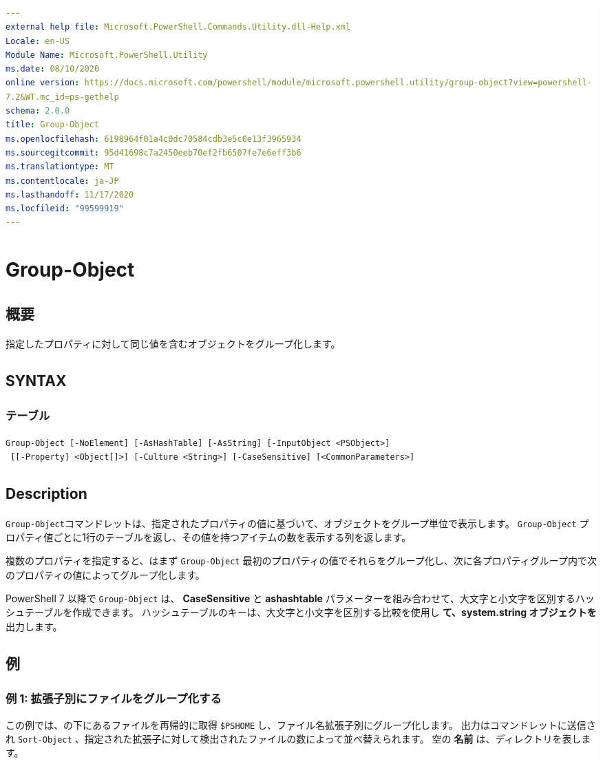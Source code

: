 ```yaml
---
external help file: Microsoft.PowerShell.Commands.Utility.dll-Help.xml
Locale: en-US
Module Name: Microsoft.PowerShell.Utility
ms.date: 08/10/2020
online version: https://docs.microsoft.com/powershell/module/microsoft.powershell.utility/group-object?view=powershell-7.2&WT.mc_id=ps-gethelp
schema: 2.0.0
title: Group-Object
ms.openlocfilehash: 6198964f01a4c0dc70584cdb3e5c0e13f3965934
ms.sourcegitcommit: 95d41698c7a2450eeb70ef2fb6507fe7e6eff3b6
ms.translationtype: MT
ms.contentlocale: ja-JP
ms.lasthandoff: 11/17/2020
ms.locfileid: "99599919"
---
```

# Group-Object

## 概要
指定したプロパティに対して同じ値を含むオブジェクトをグループ化します。

## SYNTAX

### テーブル

```
Group-Object [-NoElement] [-AsHashTable] [-AsString] [-InputObject <PSObject>]
 [[-Property] <Object[]>] [-Culture <String>] [-CaseSensitive] [<CommonParameters>]
```

## Description

`Group-Object`コマンドレットは、指定されたプロパティの値に基づいて、オブジェクトをグループ単位で表示します。
`Group-Object` プロパティ値ごとに1行のテーブルを返し、その値を持つアイテムの数を表示する列を返します。

複数のプロパティを指定すると、はまず `Group-Object` 最初のプロパティの値でそれらをグループ化し、次に各プロパティグループ内で次のプロパティの値によってグループ化します。

PowerShell 7 以降で `Group-Object` は、 **CaseSensitive** と **ashashtable** パラメーターを組み合わせて、大文字と小文字を区別するハッシュテーブルを作成できます。 ハッシュテーブルのキーは、大文字と小文字を区別する比較を使用し **て、system.string オブジェクトを** 出力します。

## 例

### 例 1: 拡張子別にファイルをグループ化する

この例では、の下にあるファイルを再帰的に取得 `$PSHOME` し、ファイル名拡張子別にグループ化します。 出力はコマンドレットに送信され `Sort-Object` 、指定された拡張子に対して検出されたファイルの数によって並べ替えられます。 空の **名前** は、ディレクトリを表します。
